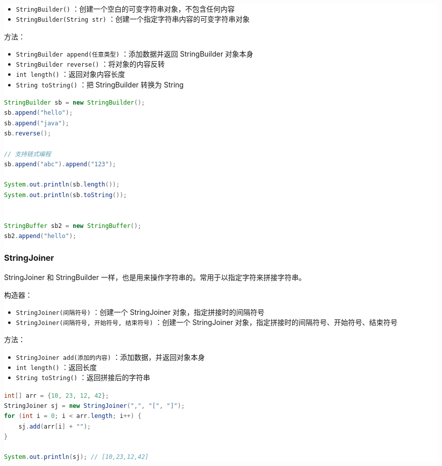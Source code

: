 * `StringBuilder()` ：创建一个空白的可变字符串对象，不包含任何内容
* `StringBuilder(String str)` ：创建一个指定字符串内容的可变字符串对象



方法：

* `StringBuilder append(任意类型)` ：添加数据并返回 StringBuilder 对象本身
* `StringBuilder reverse()` ：将对象的内容反转
* `int length()` ：返回对象内容长度
* `String toString()` ：把 StringBuilder 转换为 String



```java
StringBuilder sb = new StringBuilder();
sb.append("hello");
sb.append("java");
sb.reverse();

// 支持链式编程
sb.append("abc").append("123");

System.out.println(sb.length());
System.out.println(sb.toString());


StringBuffer sb2 = new StringBuffer();
sb2.append("hello");
```



### StringJoiner

StringJoiner 和 StringBuilder 一样，也是用来操作字符串的。常用于以指定字符来拼接字符串。



构造器：

* `StringJoiner(间隔符号)` ：创建一个 StringJoiner 对象，指定拼接时的间隔符号
* `StringJoiner(间隔符号, 开始符号, 结束符号)` ：创建一个 StringJoiner 对象，指定拼接时的间隔符号、开始符号、结束符号



方法：

* `StringJoiner add(添加的内容)` ：添加数据，并返回对象本身
* `int length()` ：返回长度
* `String toString()` ：返回拼接后的字符串



```java
int[] arr = {10, 23, 12, 42};
StringJoiner sj = new StringJoiner(",", "[", "]");
for (int i = 0; i < arr.length; i++) {
    sj.add(arr[i] + "");
}

System.out.println(sj); // [10,23,12,42]
```
